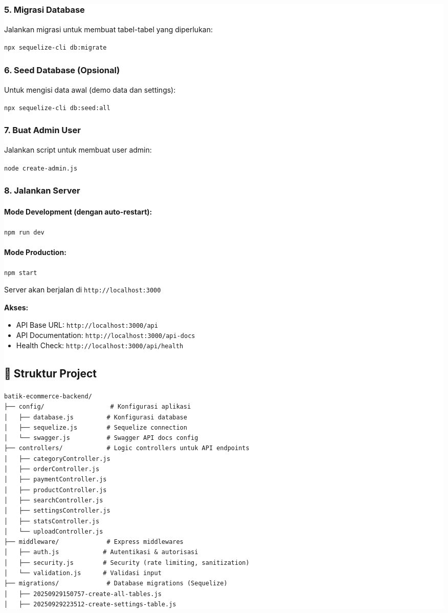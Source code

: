 ### 5. Migrasi Database

Jalankan migrasi untuk membuat tabel-tabel yang diperlukan:

```bash
npx sequelize-cli db:migrate
```

### 6. Seed Database (Opsional)

Untuk mengisi data awal (demo data dan settings):

```bash
npx sequelize-cli db:seed:all
```

### 7. Buat Admin User

Jalankan script untuk membuat user admin:

```bash
node create-admin.js
```

### 8. Jalankan Server

#### Mode Development (dengan auto-restart):

```bash
npm run dev
```

#### Mode Production:

```bash
npm start
```

Server akan berjalan di `http://localhost:3000`

**Akses:**
- API Base URL: `http://localhost:3000/api`
- API Documentation: `http://localhost:3000/api-docs`
- Health Check: `http://localhost:3000/api/health`

## 📁 Struktur Project

```
batik-ecommerce-backend/
├── config/                  # Konfigurasi aplikasi
│   ├── database.js         # Konfigurasi database
│   ├── sequelize.js        # Sequelize connection
│   └── swagger.js          # Swagger API docs config
├── controllers/            # Logic controllers untuk API endpoints
│   ├── categoryController.js
│   ├── orderController.js
│   ├── paymentController.js
│   ├── productController.js
│   ├── searchController.js
│   ├── settingsController.js
│   ├── statsController.js
│   └── uploadController.js
├── middleware/             # Express middlewares
│   ├── auth.js            # Autentikasi & autorisasi
│   ├── security.js        # Security (rate limiting, sanitization)
│   └── validation.js      # Validasi input
├── migrations/             # Database migrations (Sequelize)
│   ├── 20250929150757-create-all-tables.js
│   ├── 20250929223512-create-settings-table.js
```